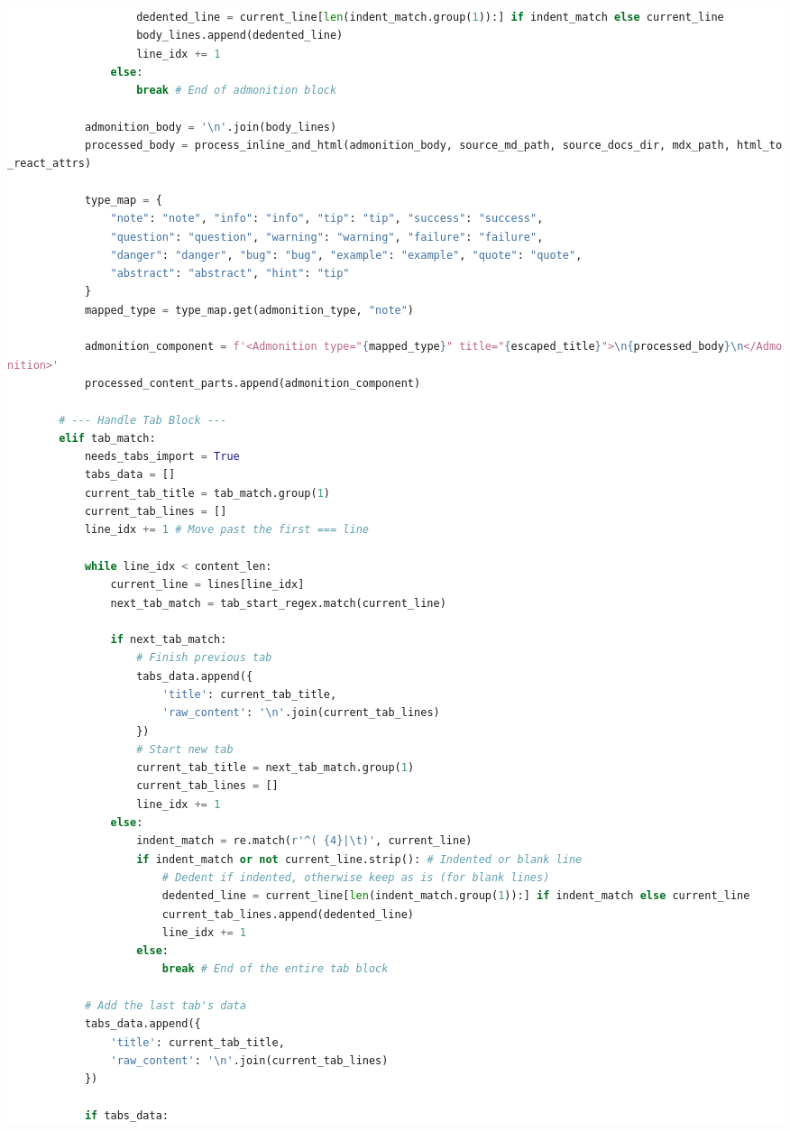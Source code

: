 ```python
                    dedented_line = current_line[len(indent_match.group(1)):] if indent_match else current_line
                    body_lines.append(dedented_line)
                    line_idx += 1
                else:
                    break # End of admonition block

            admonition_body = '\n'.join(body_lines)
            processed_body = process_inline_and_html(admonition_body, source_md_path, source_docs_dir, mdx_path, html_to_react_attrs)

            type_map = {
                "note": "note", "info": "info", "tip": "tip", "success": "success",
                "question": "question", "warning": "warning", "failure": "failure",
                "danger": "danger", "bug": "bug", "example": "example", "quote": "quote",
                "abstract": "abstract", "hint": "tip"
            }
            mapped_type = type_map.get(admonition_type, "note")

            admonition_component = f'<Admonition type="{mapped_type}" title="{escaped_title}">\n{processed_body}\n</Admonition>'
            processed_content_parts.append(admonition_component)

        # --- Handle Tab Block ---
        elif tab_match:
            needs_tabs_import = True
            tabs_data = []
            current_tab_title = tab_match.group(1)
            current_tab_lines = []
            line_idx += 1 # Move past the first === line

            while line_idx < content_len:
                current_line = lines[line_idx]
                next_tab_match = tab_start_regex.match(current_line)

                if next_tab_match:
                    # Finish previous tab
                    tabs_data.append({
                        'title': current_tab_title,
                        'raw_content': '\n'.join(current_tab_lines)
                    })
                    # Start new tab
                    current_tab_title = next_tab_match.group(1)
                    current_tab_lines = []
                    line_idx += 1
                else:
                    indent_match = re.match(r'^( {4}|\t)', current_line)
                    if indent_match or not current_line.strip(): # Indented or blank line
                        # Dedent if indented, otherwise keep as is (for blank lines)
                        dedented_line = current_line[len(indent_match.group(1)):] if indent_match else current_line
                        current_tab_lines.append(dedented_line)
                        line_idx += 1
                    else:
                        break # End of the entire tab block

            # Add the last tab's data
            tabs_data.append({
                'title': current_tab_title,
                'raw_content': '\n'.join(current_tab_lines)
            })

            if tabs_data:
```